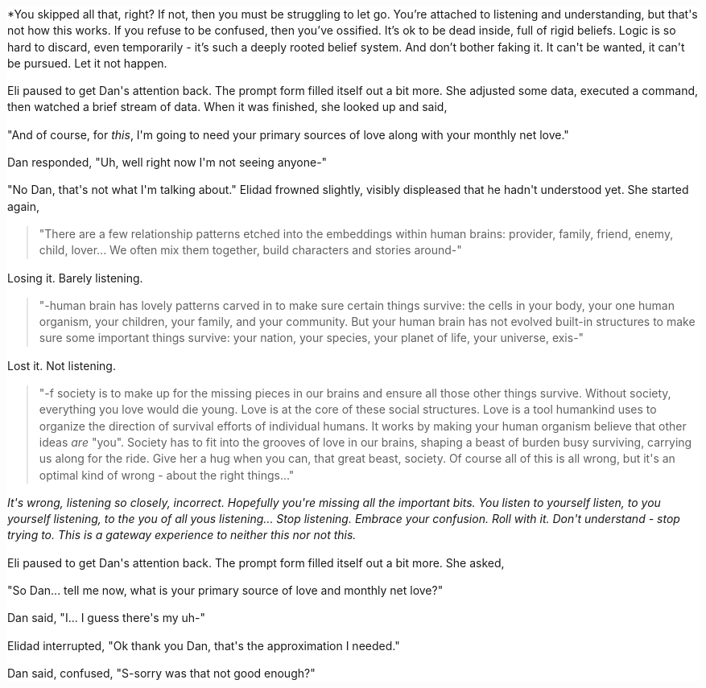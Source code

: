 
*You skipped all that, right? If not, then you must be struggling to let go. You’re attached to listening and understanding, but that's not how this works. If you refuse to be confused, then you’ve ossified. It’s ok to be dead inside, full of rigid beliefs. Logic is so hard to discard, even temporarily - it’s such a deeply rooted belief system. And don’t bother faking it. It can't be wanted, it can't be pursued. Let it not happen.

Eli paused to get Dan's attention back. The prompt form filled itself out a bit more. She adjusted some data, executed a command, then watched a brief stream of data. When it was finished, she looked up and said,

"And of course, for *this*, I'm going to need your primary sources of love along with your monthly net love."

Dan responded,
"Uh, well right now I'm not seeing anyone-"

"No Dan, that's not what I'm talking about."
Elidad frowned slightly, visibly displeased that he hadn't understood yet. She started again,

> "There are a few relationship patterns etched into the embeddings within human brains: provider, family, friend, enemy, child, lover... We often mix them together, build characters and stories around-"

Losing it. Barely listening.

> "-human brain has lovely patterns carved in to make sure certain things survive: the cells in your body, your one human organism, your children, your family, and your community. But your human brain has not evolved built-in structures to make sure some important things survive: your nation, your species, your planet of life, your universe, exis-"

Lost it. Not listening.

> "-f society is to make up for the missing pieces in our brains and ensure all those other things survive. Without society, everything you love would die young. Love is at the core of these social structures. Love is a tool humankind uses to organize the direction of survival efforts of individual humans. It works by making your human organism believe that other ideas *are* "you". Society has to fit into the grooves of love in our brains, shaping a beast of burden busy surviving, carrying us along for the ride. Give her a hug when you can, that great beast, society. Of course all of this is all wrong, but it's an optimal kind of wrong - about the right things..."

*It's wrong, listening so closely, incorrect. Hopefully you're missing all the important bits. You listen to yourself listen, to you yourself listening, to the you of all yous listening... Stop listening. Embrace your confusion. Roll with it. Don't understand - stop trying to. This is a gateway experience to neither this nor not this.*

Eli paused to get Dan's attention back. The prompt form filled itself out a bit more. She asked,

"So Dan... tell me now, what is your primary source of love and monthly net love?"

Dan said,
"I... I guess there's my uh-"

Elidad interrupted,
"Ok thank you Dan, that's the approximation I needed."

Dan said, confused,
"S-sorry was that not good enough?"

